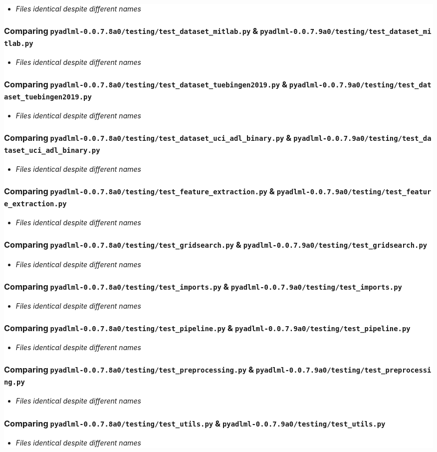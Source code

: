 * *Files identical despite different names*

### Comparing `pyadlml-0.0.7.8a0/testing/test_dataset_mitlab.py` & `pyadlml-0.0.7.9a0/testing/test_dataset_mitlab.py`

 * *Files identical despite different names*

### Comparing `pyadlml-0.0.7.8a0/testing/test_dataset_tuebingen2019.py` & `pyadlml-0.0.7.9a0/testing/test_dataset_tuebingen2019.py`

 * *Files identical despite different names*

### Comparing `pyadlml-0.0.7.8a0/testing/test_dataset_uci_adl_binary.py` & `pyadlml-0.0.7.9a0/testing/test_dataset_uci_adl_binary.py`

 * *Files identical despite different names*

### Comparing `pyadlml-0.0.7.8a0/testing/test_feature_extraction.py` & `pyadlml-0.0.7.9a0/testing/test_feature_extraction.py`

 * *Files identical despite different names*

### Comparing `pyadlml-0.0.7.8a0/testing/test_gridsearch.py` & `pyadlml-0.0.7.9a0/testing/test_gridsearch.py`

 * *Files identical despite different names*

### Comparing `pyadlml-0.0.7.8a0/testing/test_imports.py` & `pyadlml-0.0.7.9a0/testing/test_imports.py`

 * *Files identical despite different names*

### Comparing `pyadlml-0.0.7.8a0/testing/test_pipeline.py` & `pyadlml-0.0.7.9a0/testing/test_pipeline.py`

 * *Files identical despite different names*

### Comparing `pyadlml-0.0.7.8a0/testing/test_preprocessing.py` & `pyadlml-0.0.7.9a0/testing/test_preprocessing.py`

 * *Files identical despite different names*

### Comparing `pyadlml-0.0.7.8a0/testing/test_utils.py` & `pyadlml-0.0.7.9a0/testing/test_utils.py`

 * *Files identical despite different names*

